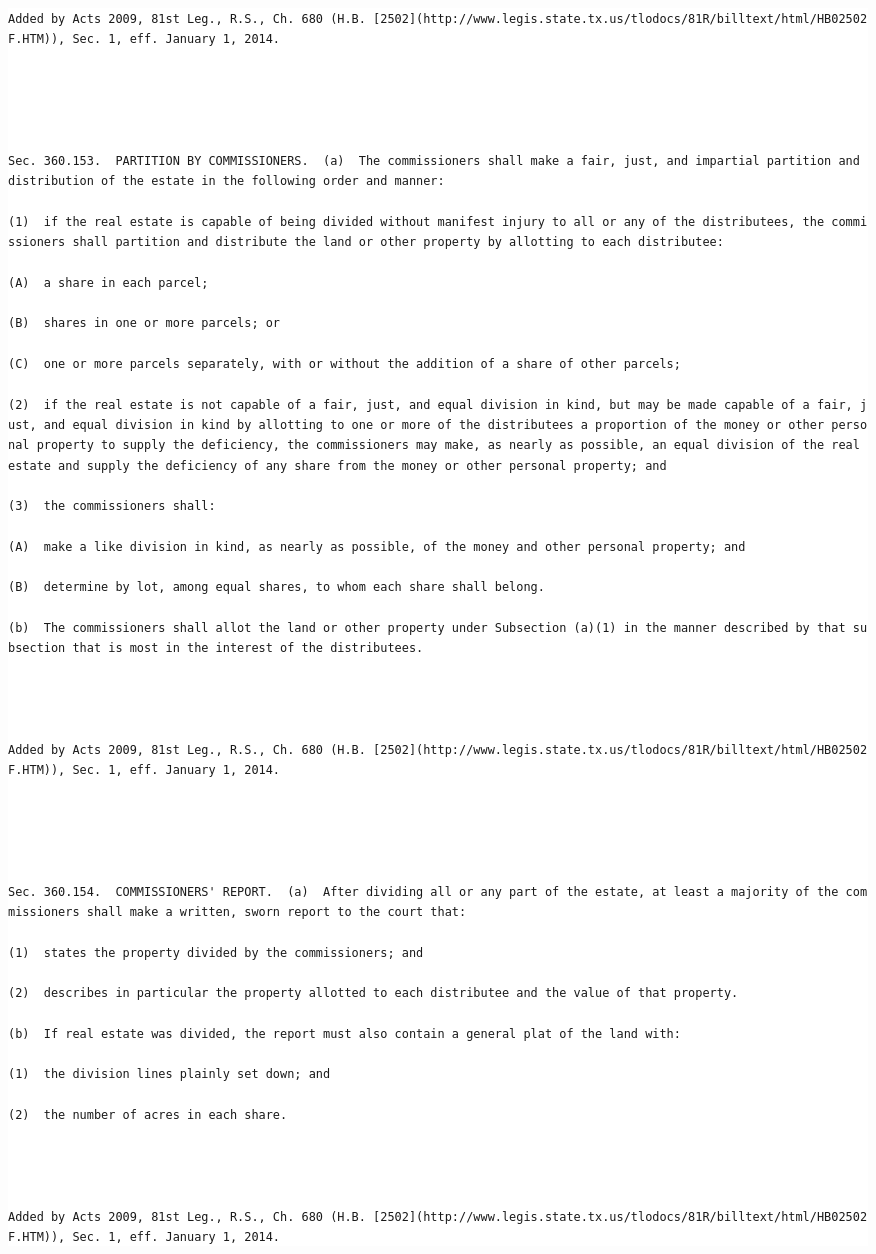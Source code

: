     Added by Acts 2009, 81st Leg., R.S., Ch. 680 (H.B. [2502](http://www.legis.state.tx.us/tlodocs/81R/billtext/html/HB02502F.HTM)), Sec. 1, eff. January 1, 2014.
    
    
    
    
    
    Sec. 360.153.  PARTITION BY COMMISSIONERS.  (a)  The commissioners shall make a fair, just, and impartial partition and distribution of the estate in the following order and manner:
    
    (1)  if the real estate is capable of being divided without manifest injury to all or any of the distributees, the commissioners shall partition and distribute the land or other property by allotting to each distributee:
    
    (A)  a share in each parcel;
    
    (B)  shares in one or more parcels; or
    
    (C)  one or more parcels separately, with or without the addition of a share of other parcels;
    
    (2)  if the real estate is not capable of a fair, just, and equal division in kind, but may be made capable of a fair, just, and equal division in kind by allotting to one or more of the distributees a proportion of the money or other personal property to supply the deficiency, the commissioners may make, as nearly as possible, an equal division of the real estate and supply the deficiency of any share from the money or other personal property; and
    
    (3)  the commissioners shall:
    
    (A)  make a like division in kind, as nearly as possible, of the money and other personal property; and
    
    (B)  determine by lot, among equal shares, to whom each share shall belong.
    
    (b)  The commissioners shall allot the land or other property under Subsection (a)(1) in the manner described by that subsection that is most in the interest of the distributees.
    
    
    
    
    Added by Acts 2009, 81st Leg., R.S., Ch. 680 (H.B. [2502](http://www.legis.state.tx.us/tlodocs/81R/billtext/html/HB02502F.HTM)), Sec. 1, eff. January 1, 2014.
    
    
    
    
    
    Sec. 360.154.  COMMISSIONERS' REPORT.  (a)  After dividing all or any part of the estate, at least a majority of the commissioners shall make a written, sworn report to the court that:
    
    (1)  states the property divided by the commissioners; and
    
    (2)  describes in particular the property allotted to each distributee and the value of that property.
    
    (b)  If real estate was divided, the report must also contain a general plat of the land with:
    
    (1)  the division lines plainly set down; and
    
    (2)  the number of acres in each share.
    
    
    
    
    Added by Acts 2009, 81st Leg., R.S., Ch. 680 (H.B. [2502](http://www.legis.state.tx.us/tlodocs/81R/billtext/html/HB02502F.HTM)), Sec. 1, eff. January 1, 2014.
    